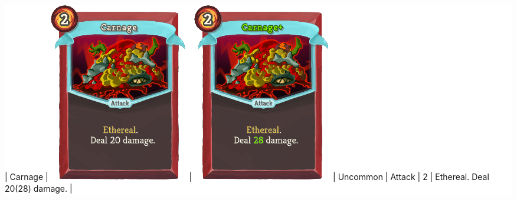 | Carnage | ![](slay-the-spire/small-card-images/Carnage.png) | ![](slay-the-spire/small-card-images/CarnagePlus.png) | Uncommon | Attack | 2 | Ethereal. Deal 20(28) damage. |